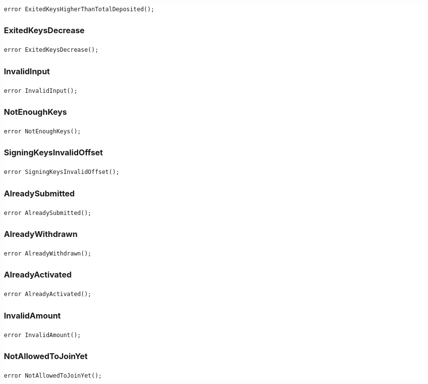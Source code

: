 ```solidity
error ExitedKeysHigherThanTotalDeposited();
```

### ExitedKeysDecrease

```solidity
error ExitedKeysDecrease();
```

### InvalidInput

```solidity
error InvalidInput();
```

### NotEnoughKeys

```solidity
error NotEnoughKeys();
```

### SigningKeysInvalidOffset

```solidity
error SigningKeysInvalidOffset();
```

### AlreadySubmitted

```solidity
error AlreadySubmitted();
```

### AlreadyWithdrawn

```solidity
error AlreadyWithdrawn();
```

### AlreadyActivated

```solidity
error AlreadyActivated();
```

### InvalidAmount

```solidity
error InvalidAmount();
```

### NotAllowedToJoinYet

```solidity
error NotAllowedToJoinYet();
```
